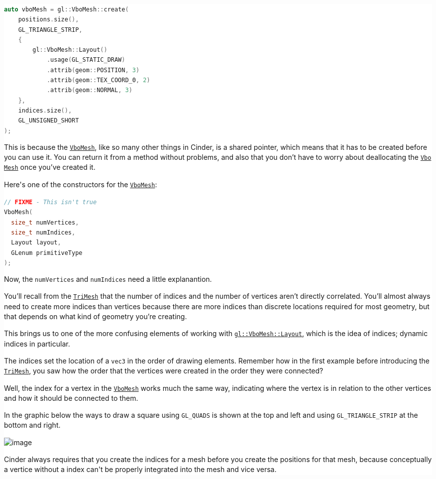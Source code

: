 ```cpp
auto vboMesh = gl::VboMesh::create(
    positions.size(),
    GL_TRIANGLE_STRIP,
    {
        gl::VboMesh::Layout()
            .usage(GL_STATIC_DRAW)
            .attrib(geom::POSITION, 3)
            .attrib(geom::TEX_COORD_0, 2)
            .attrib(geom::NORMAL, 3)
    },
    indices.size(),
    GL_UNSIGNED_SHORT
);
```

This is because the [`VboMesh`], like so many other things in Cinder, is a shared pointer, which means that it has to be created before you can use it. You can return it from a method without problems, and also that you don’t have to worry about deallocating the [`VboMesh`] once you’ve created it. 

Here's one of the constructors for the [`VboMesh`]:

```cpp
// FIXME - This isn't true
VboMesh(
  size_t numVertices,
  size_t numIndices,
  Layout layout,
  GLenum primitiveType
);
```

Now, the `numVertices` and `numIndices` need a little explanantion.

You’ll recall from the [`TriMesh`] that the number of indices and the number of vertices aren’t directly correlated. You’ll almost always need to create more indices than vertices because there are more indices than discrete locations required for most geometry, but that depends on what kind of geometry you’re creating.

This brings us to one of the more confusing elements of working with [`gl::VboMesh::Layout`], which is the idea of indices; dynamic indices in particular.

The indices set the location of a `vec3` in the order of drawing elements. Remember how in the first example before introducing the [`TriMesh`], you saw how the order that the vertices were created in the order they were connected?

Well, the index for a vertex in the [`VboMesh`] works much the same way, indicating where the vertex is in relation to the other vertices and how it should be connected to them. 

In the graphic below the ways to draw a square using `GL_QUADS` is shown at the top and left and using `GL_TRIANGLE_STRIP` at the bottom and right.  

![image](https://cloud.githubusercontent.com/assets/2152766/14066089/e089c6e2-f438-11e5-93eb-67512f213eb3.png)

Cinder always requires that you create the indices for a mesh before you create the positions for that mesh, because conceptually a vertice without a index can't be properly integrated into the mesh and vice versa.


[Display List]: https://en.wikipedia.org/wiki/Display_list
[Vertex Array]: https://www.opengl.org/wiki/Vertex_Specification#Vertex_Array_Object
[VBO]: https://www.opengl.org/wiki/Vertex_Specification#Vertex_Buffer_Object
[`TriMesh`]: cinder/TriMesh.md
[`VboMesh`]: cinder/VboMesh.md
[`gl::VboMesh::Layout`]: cinder/gl/VboMesh/Layout.md
[`gl::Texture`]: cinder/gl/Texture.md
[`ObjLoader`]: cinder/ObjLoader.md
[`TriMesh::writeObject()`]: cinder/TriMesh.md
[`VertexIter`]: cinder/VboMesh/VertexIter.md